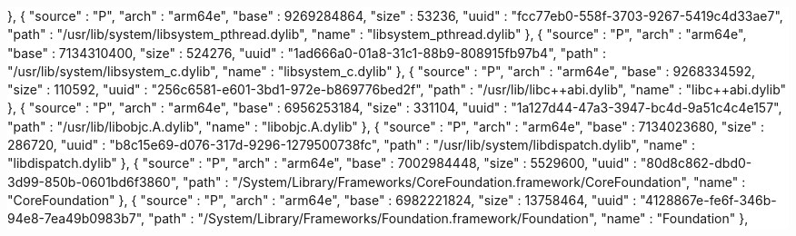   },
  {
    "source" : "P",
    "arch" : "arm64e",
    "base" : 9269284864,
    "size" : 53236,
    "uuid" : "fcc77eb0-558f-3703-9267-5419c4d33ae7",
    "path" : "\/usr\/lib\/system\/libsystem_pthread.dylib",
    "name" : "libsystem_pthread.dylib"
  },
  {
    "source" : "P",
    "arch" : "arm64e",
    "base" : 7134310400,
    "size" : 524276,
    "uuid" : "1ad666a0-01a8-31c1-88b9-808915fb97b4",
    "path" : "\/usr\/lib\/system\/libsystem_c.dylib",
    "name" : "libsystem_c.dylib"
  },
  {
    "source" : "P",
    "arch" : "arm64e",
    "base" : 9268334592,
    "size" : 110592,
    "uuid" : "256c6581-e601-3bd1-972e-b869776bed2f",
    "path" : "\/usr\/lib\/libc++abi.dylib",
    "name" : "libc++abi.dylib"
  },
  {
    "source" : "P",
    "arch" : "arm64e",
    "base" : 6956253184,
    "size" : 331104,
    "uuid" : "1a127d44-47a3-3947-bc4d-9a51c4c4e157",
    "path" : "\/usr\/lib\/libobjc.A.dylib",
    "name" : "libobjc.A.dylib"
  },
  {
    "source" : "P",
    "arch" : "arm64e",
    "base" : 7134023680,
    "size" : 286720,
    "uuid" : "b8c15e69-d076-317d-9296-1279500738fc",
    "path" : "\/usr\/lib\/system\/libdispatch.dylib",
    "name" : "libdispatch.dylib"
  },
  {
    "source" : "P",
    "arch" : "arm64e",
    "base" : 7002984448,
    "size" : 5529600,
    "uuid" : "80d8c862-dbd0-3d99-850b-0601bd6f3860",
    "path" : "\/System\/Library\/Frameworks\/CoreFoundation.framework\/CoreFoundation",
    "name" : "CoreFoundation"
  },
  {
    "source" : "P",
    "arch" : "arm64e",
    "base" : 6982221824,
    "size" : 13758464,
    "uuid" : "4128867e-fe6f-346b-94e8-7ea49b0983b7",
    "path" : "\/System\/Library\/Frameworks\/Foundation.framework\/Foundation",
    "name" : "Foundation"
  },